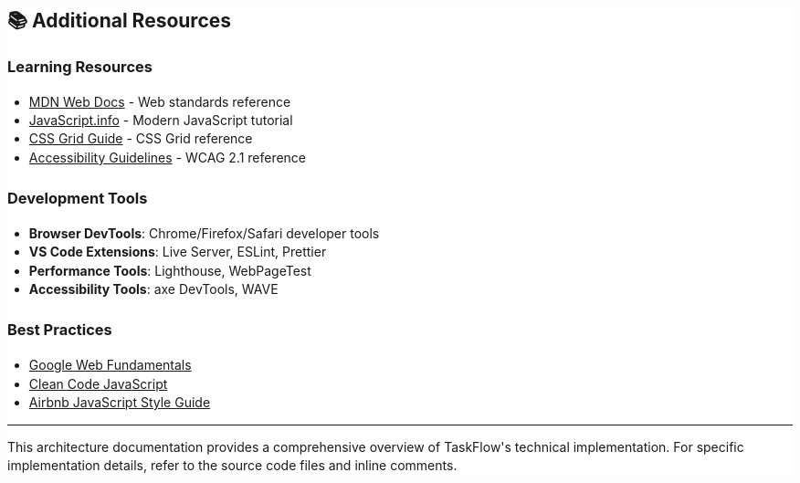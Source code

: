 
## 📚 Additional Resources

### Learning Resources
- [MDN Web Docs](https://developer.mozilla.org/) - Web standards reference
- [JavaScript.info](https://javascript.info/) - Modern JavaScript tutorial
- [CSS Grid Guide](https://css-tricks.com/snippets/css/complete-guide-grid/) - CSS Grid reference
- [Accessibility Guidelines](https://www.w3.org/WAI/WCAG21/quickref/) - WCAG 2.1 reference

### Development Tools
- **Browser DevTools**: Chrome/Firefox/Safari developer tools
- **VS Code Extensions**: Live Server, ESLint, Prettier
- **Performance Tools**: Lighthouse, WebPageTest
- **Accessibility Tools**: axe DevTools, WAVE

### Best Practices
- [Google Web Fundamentals](https://developers.google.com/web/fundamentals)
- [Clean Code JavaScript](https://github.com/ryanmcdermott/clean-code-javascript)
- [Airbnb JavaScript Style Guide](https://github.com/airbnb/javascript)

---

This architecture documentation provides a comprehensive overview of TaskFlow's technical implementation. For specific implementation details, refer to the source code files and inline comments.
